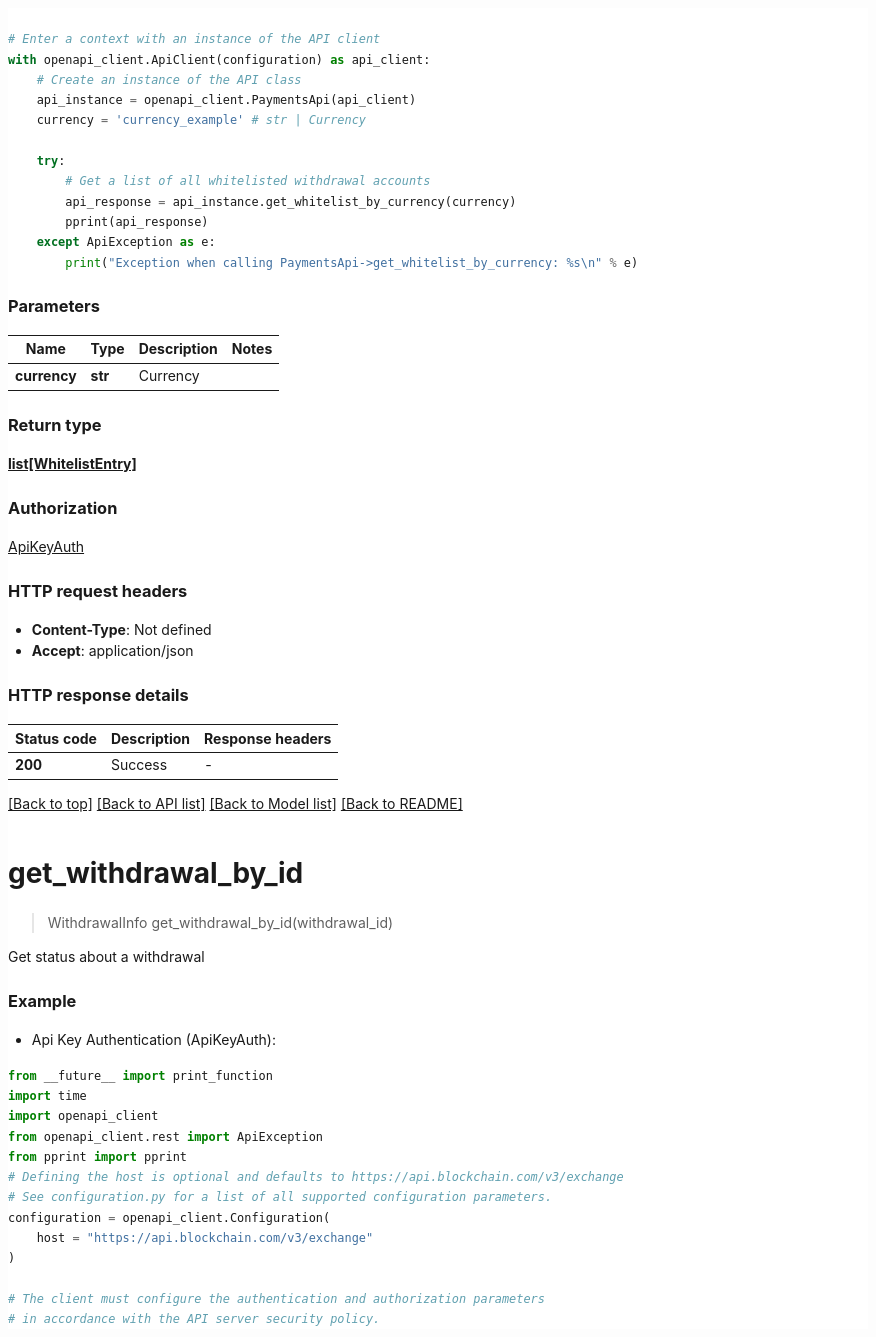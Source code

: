 ```python

# Enter a context with an instance of the API client
with openapi_client.ApiClient(configuration) as api_client:
    # Create an instance of the API class
    api_instance = openapi_client.PaymentsApi(api_client)
    currency = 'currency_example' # str | Currency

    try:
        # Get a list of all whitelisted withdrawal accounts
        api_response = api_instance.get_whitelist_by_currency(currency)
        pprint(api_response)
    except ApiException as e:
        print("Exception when calling PaymentsApi->get_whitelist_by_currency: %s\n" % e)
```

### Parameters

Name | Type | Description  | Notes
------------- | ------------- | ------------- | -------------
 **currency** | **str**| Currency | 

### Return type

[**list[WhitelistEntry]**](WhitelistEntry.md)

### Authorization

[ApiKeyAuth](../README.md#ApiKeyAuth)

### HTTP request headers

 - **Content-Type**: Not defined
 - **Accept**: application/json

### HTTP response details
| Status code | Description | Response headers |
|-------------|-------------|------------------|
**200** | Success |  -  |

[[Back to top]](#) [[Back to API list]](../README.md#documentation-for-api-endpoints) [[Back to Model list]](../README.md#documentation-for-models) [[Back to README]](../README.md)

# **get_withdrawal_by_id**
> WithdrawalInfo get_withdrawal_by_id(withdrawal_id)

Get status about a withdrawal

### Example

* Api Key Authentication (ApiKeyAuth):
```python
from __future__ import print_function
import time
import openapi_client
from openapi_client.rest import ApiException
from pprint import pprint
# Defining the host is optional and defaults to https://api.blockchain.com/v3/exchange
# See configuration.py for a list of all supported configuration parameters.
configuration = openapi_client.Configuration(
    host = "https://api.blockchain.com/v3/exchange"
)

# The client must configure the authentication and authorization parameters
# in accordance with the API server security policy.
```